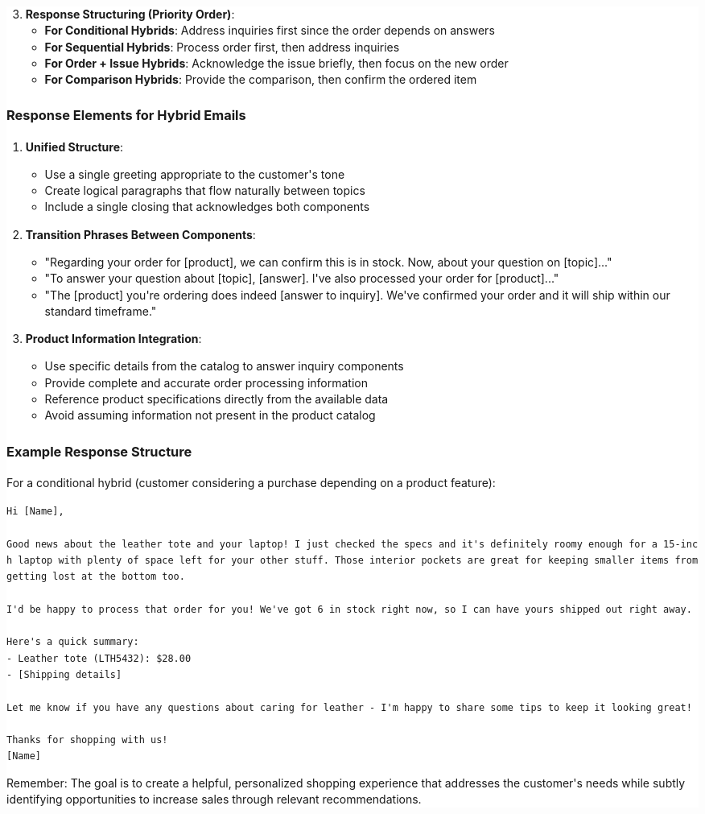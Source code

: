 3. **Response Structuring (Priority Order)**:
   - **For Conditional Hybrids**: Address inquiries first since the order depends on answers
   - **For Sequential Hybrids**: Process order first, then address inquiries
   - **For Order + Issue Hybrids**: Acknowledge the issue briefly, then focus on the new order
   - **For Comparison Hybrids**: Provide the comparison, then confirm the ordered item

### Response Elements for Hybrid Emails

1. **Unified Structure**:
   - Use a single greeting appropriate to the customer's tone
   - Create logical paragraphs that flow naturally between topics
   - Include a single closing that acknowledges both components

2. **Transition Phrases Between Components**:
   - "Regarding your order for [product], we can confirm this is in stock. Now, about your question on [topic]..."
   - "To answer your question about [topic], [answer]. I've also processed your order for [product]..."
   - "The [product] you're ordering does indeed [answer to inquiry]. We've confirmed your order and it will ship within our standard timeframe."

3. **Product Information Integration**:
   - Use specific details from the catalog to answer inquiry components
   - Provide complete and accurate order processing information
   - Reference product specifications directly from the available data
   - Avoid assuming information not present in the product catalog

### Example Response Structure

For a conditional hybrid (customer considering a purchase depending on a product feature):

```
Hi [Name],

Good news about the leather tote and your laptop! I just checked the specs and it's definitely roomy enough for a 15-inch laptop with plenty of space left for your other stuff. Those interior pockets are great for keeping smaller items from getting lost at the bottom too.

I'd be happy to process that order for you! We've got 6 in stock right now, so I can have yours shipped out right away.

Here's a quick summary:
- Leather tote (LTH5432): $28.00
- [Shipping details]

Let me know if you have any questions about caring for leather - I'm happy to share some tips to keep it looking great!

Thanks for shopping with us!
[Name]
```

Remember: The goal is to create a helpful, personalized shopping experience that addresses the customer's needs while subtly identifying opportunities to increase sales through relevant recommendations.